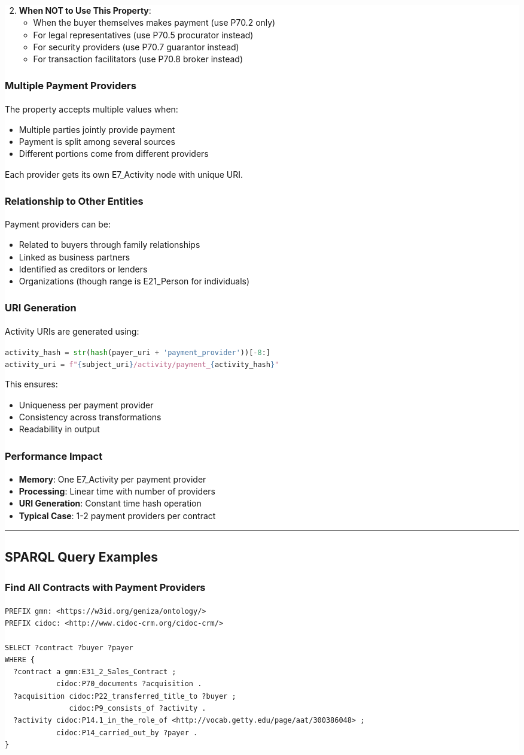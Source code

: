 2. **When NOT to Use This Property**:
   - When the buyer themselves makes payment (use P70.2 only)
   - For legal representatives (use P70.5 procurator instead)
   - For security providers (use P70.7 guarantor instead)
   - For transaction facilitators (use P70.8 broker instead)

### Multiple Payment Providers

The property accepts multiple values when:
- Multiple parties jointly provide payment
- Payment is split among several sources
- Different portions come from different providers

Each provider gets its own E7_Activity node with unique URI.

### Relationship to Other Entities

Payment providers can be:
- Related to buyers through family relationships
- Linked as business partners
- Identified as creditors or lenders
- Organizations (though range is E21_Person for individuals)

### URI Generation

Activity URIs are generated using:
```python
activity_hash = str(hash(payer_uri + 'payment_provider'))[-8:]
activity_uri = f"{subject_uri}/activity/payment_{activity_hash}"
```

This ensures:
- Uniqueness per payment provider
- Consistency across transformations
- Readability in output

### Performance Impact

- **Memory**: One E7_Activity per payment provider
- **Processing**: Linear time with number of providers
- **URI Generation**: Constant time hash operation
- **Typical Case**: 1-2 payment providers per contract

---

## SPARQL Query Examples

### Find All Contracts with Payment Providers

```sparql
PREFIX gmn: <https://w3id.org/geniza/ontology/>
PREFIX cidoc: <http://www.cidoc-crm.org/cidoc-crm/>

SELECT ?contract ?buyer ?payer
WHERE {
  ?contract a gmn:E31_2_Sales_Contract ;
            cidoc:P70_documents ?acquisition .
  ?acquisition cidoc:P22_transferred_title_to ?buyer ;
               cidoc:P9_consists_of ?activity .
  ?activity cidoc:P14.1_in_the_role_of <http://vocab.getty.edu/page/aat/300386048> ;
            cidoc:P14_carried_out_by ?payer .
}
```
